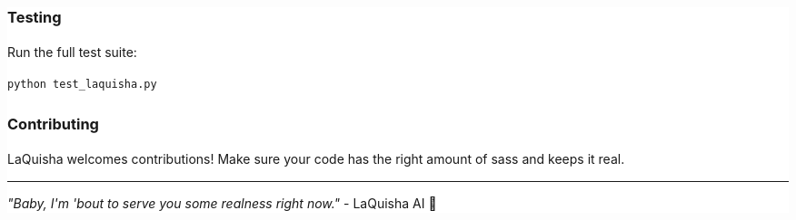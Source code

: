 ### Testing
Run the full test suite:
```bash
python test_laquisha.py
```

### Contributing
LaQuisha welcomes contributions! Make sure your code has the right amount of sass and keeps it real.

---

*"Baby, I'm 'bout to serve you some realness right now."* - LaQuisha AI 💅

